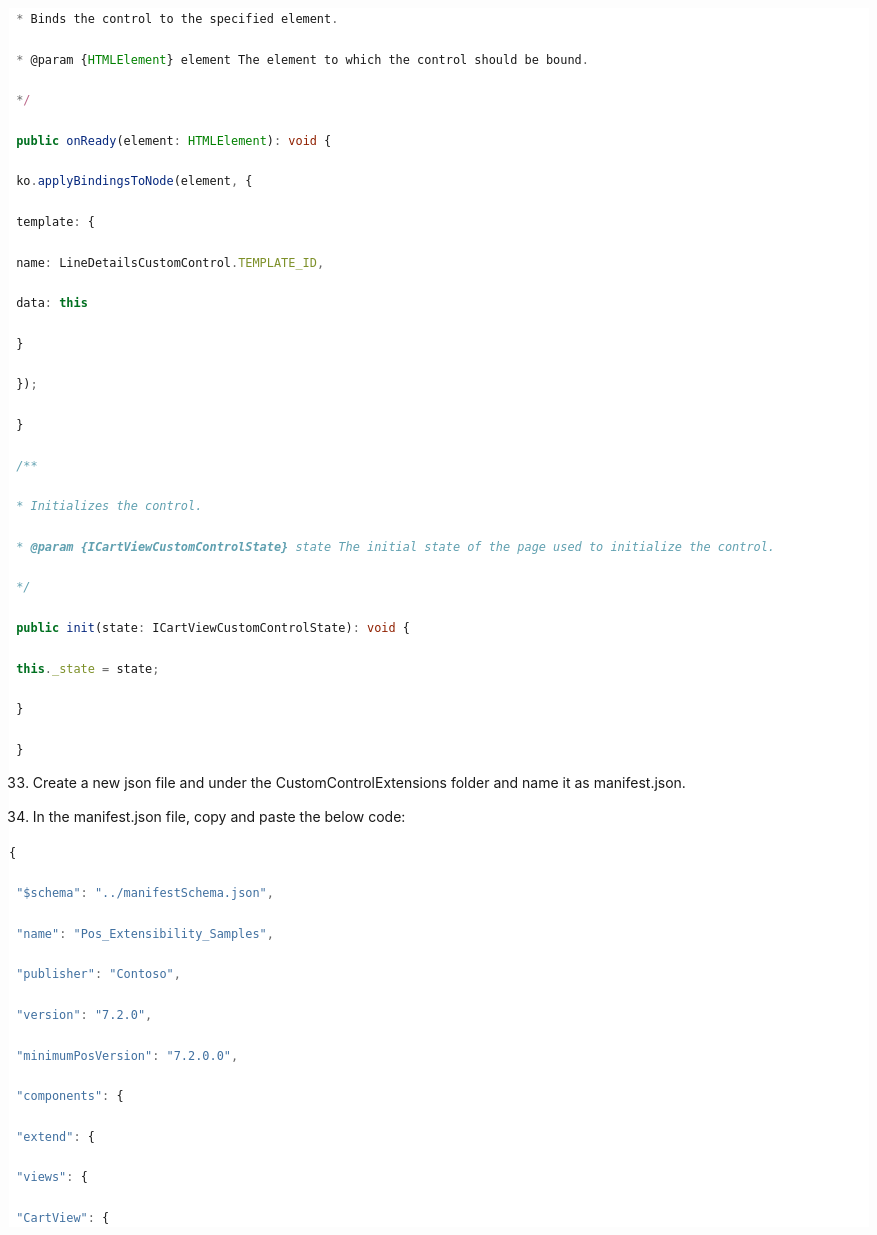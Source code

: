 ```typescript
 * Binds the control to the specified element.

 * @param {HTMLElement} element The element to which the control should be bound.

 */

 public onReady(element: HTMLElement): void {

 ko.applyBindingsToNode(element, {

 template: {

 name: LineDetailsCustomControl.TEMPLATE_ID,

 data: this

 }

 });

 }

 /**

 * Initializes the control.

 * @param {ICartViewCustomControlState} state The initial state of the page used to initialize the control.

 */

 public init(state: ICartViewCustomControlState): void {

 this._state = state;

 }

 }
```
33. Create a new json file and under the CustomControlExtensions folder and name it as manifest.json.

34. In the manifest.json file, copy and paste the below code:

```typescript
{

 "$schema": "../manifestSchema.json",

 "name": "Pos_Extensibility_Samples",

 "publisher": "Contoso",

 "version": "7.2.0",

 "minimumPosVersion": "7.2.0.0",

 "components": {

 "extend": {

 "views": {

 "CartView": {
```